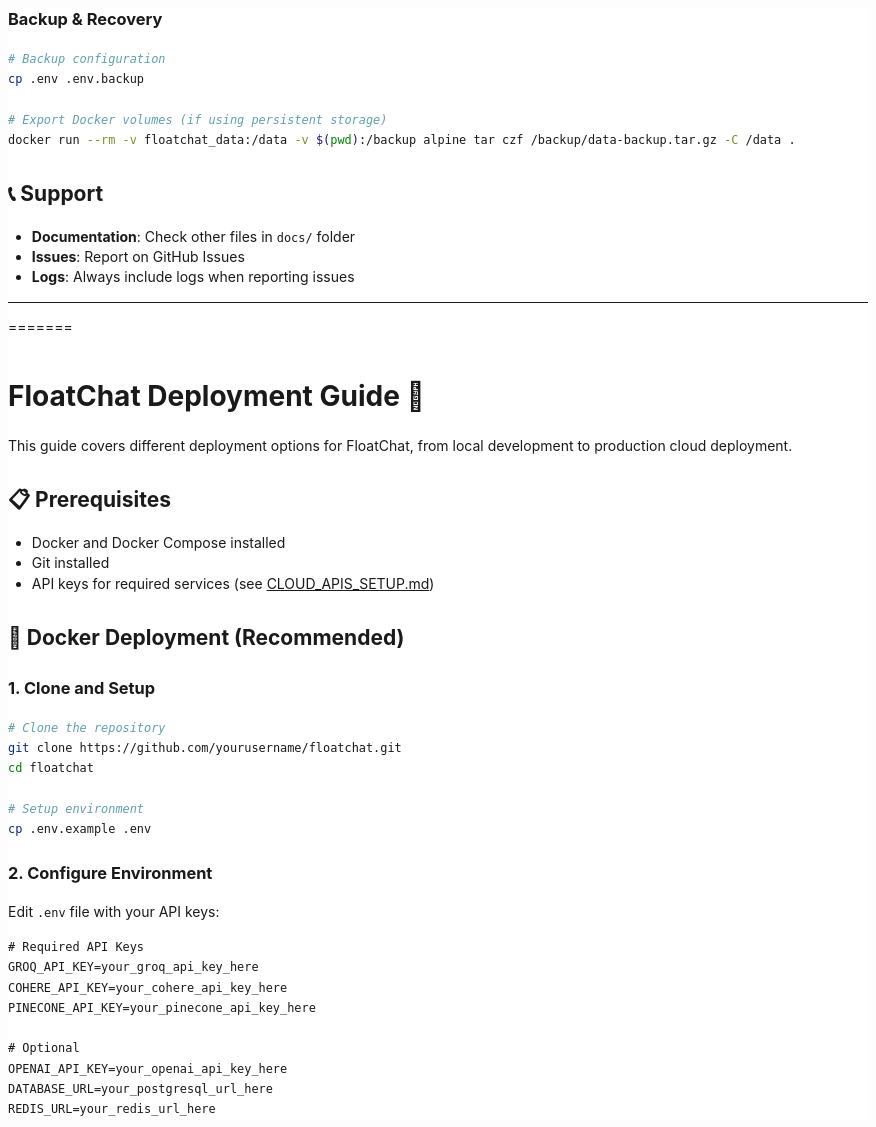 ### Backup & Recovery

```bash
# Backup configuration
cp .env .env.backup

# Export Docker volumes (if using persistent storage)
docker run --rm -v floatchat_data:/data -v $(pwd):/backup alpine tar czf /backup/data-backup.tar.gz -C /data .
```

## 📞 Support

- **Documentation**: Check other files in `docs/` folder
- **Issues**: Report on GitHub Issues
- **Logs**: Always include logs when reporting issues

---

=======
# FloatChat Deployment Guide 🚀

This guide covers different deployment options for FloatChat, from local development to production cloud deployment.

## 📋 Prerequisites

- Docker and Docker Compose installed
- Git installed
- API keys for required services (see [CLOUD_APIS_SETUP.md](CLOUD_APIS_SETUP.md))

## 🐳 Docker Deployment (Recommended)

### 1. Clone and Setup

```bash
# Clone the repository
git clone https://github.com/yourusername/floatchat.git
cd floatchat

# Setup environment
cp .env.example .env
```

### 2. Configure Environment

Edit `.env` file with your API keys:

```env
# Required API Keys
GROQ_API_KEY=your_groq_api_key_here
COHERE_API_KEY=your_cohere_api_key_here
PINECONE_API_KEY=your_pinecone_api_key_here

# Optional
OPENAI_API_KEY=your_openai_api_key_here
DATABASE_URL=your_postgresql_url_here
REDIS_URL=your_redis_url_here
```
